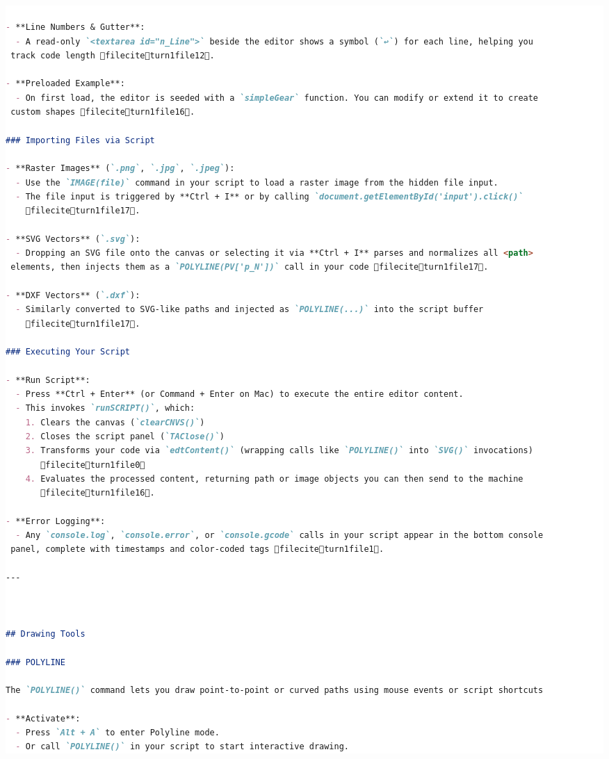````markdown

- **Line Numbers & Gutter**:  
  - A read-only `<textarea id="n_Line">` beside the editor shows a symbol (`↩`) for each line, helping you
 track code length fileciteturn1file12.

- **Preloaded Example**:  
  - On first load, the editor is seeded with a `simpleGear` function. You can modify or extend it to create
 custom shapes fileciteturn1file16.

### Importing Files via Script

- **Raster Images** (`.png`, `.jpg`, `.jpeg`):  
  - Use the `IMAGE(file)` command in your script to load a raster image from the hidden file input.  
  - The file input is triggered by **Ctrl + I** or by calling `document.getElementById('input').click()` 
    fileciteturn1file17.

- **SVG Vectors** (`.svg`):  
  - Dropping an SVG file onto the canvas or selecting it via **Ctrl + I** parses and normalizes all <path>
 elements, then injects them as a `POLYLINE(PV['p_N'])` call in your code fileciteturn1file17.

- **DXF Vectors** (`.dxf`):  
  - Similarly converted to SVG-like paths and injected as `POLYLINE(...)` into the script buffer 
    fileciteturn1file17.

### Executing Your Script

- **Run Script**:  
  - Press **Ctrl + Enter** (or Command + Enter on Mac) to execute the entire editor content.  
  - This invokes `runSCRIPT()`, which:  
    1. Clears the canvas (`clearCNVS()`)  
    2. Closes the script panel (`TAClose()`)  
    3. Transforms your code via `edtContent()` (wrapping calls like `POLYLINE()` into `SVG()` invocations) 
       fileciteturn1file0  
    4. Evaluates the processed content, returning path or image objects you can then send to the machine 
       fileciteturn1file16.

- **Error Logging**:  
  - Any `console.log`, `console.error`, or `console.gcode` calls in your script appear in the bottom console
 panel, complete with timestamps and color-coded tags fileciteturn1file1.

---



## Drawing Tools

### POLYLINE

The `POLYLINE()` command lets you draw point-to-point or curved paths using mouse events or script shortcuts

- **Activate**:  
  - Press `Alt + A` to enter Polyline mode.  
  - Or call `POLYLINE()` in your script to start interactive drawing.

````